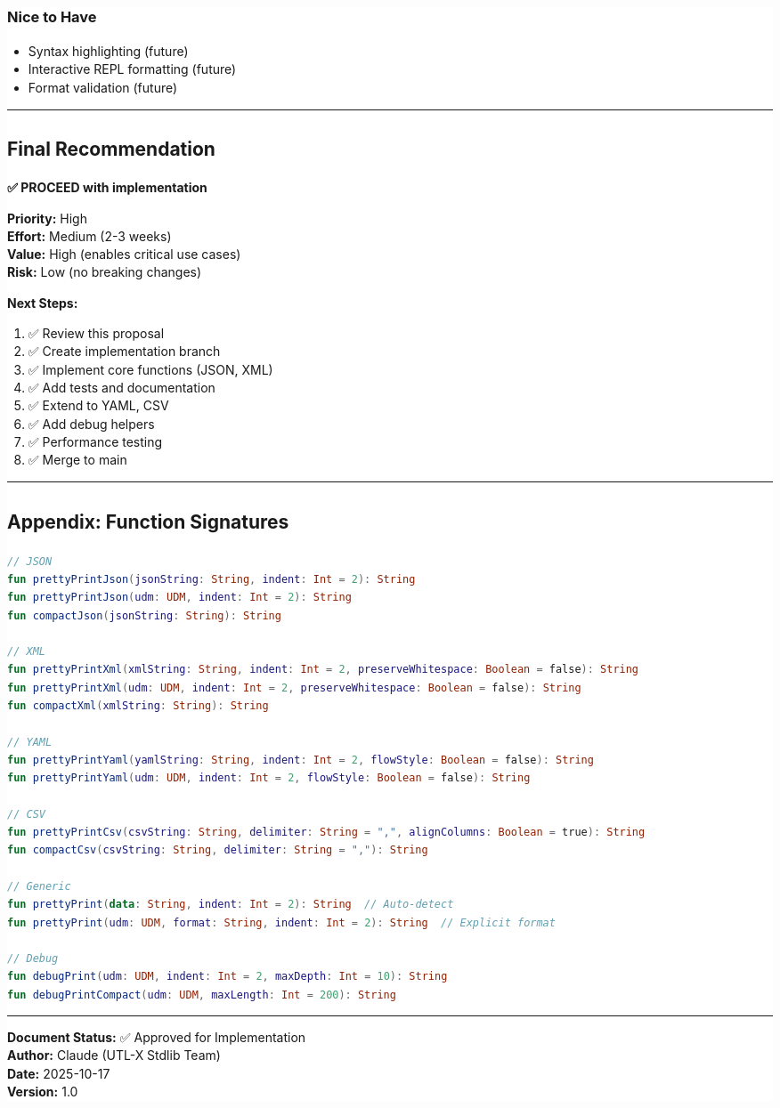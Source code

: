 ### Nice to Have
- Syntax highlighting (future)
- Interactive REPL formatting (future)
- Format validation (future)

---

## Final Recommendation

**✅ PROCEED with implementation**

**Priority:** High  
**Effort:** Medium (2-3 weeks)  
**Value:** High (enables critical use cases)  
**Risk:** Low (no breaking changes)

**Next Steps:**
1. ✅ Review this proposal
2. ✅ Create implementation branch
3. ✅ Implement core functions (JSON, XML)
4. ✅ Add tests and documentation
5. ✅ Extend to YAML, CSV
6. ✅ Add debug helpers
7. ✅ Performance testing
8. ✅ Merge to main

---

## Appendix: Function Signatures

```kotlin
// JSON
fun prettyPrintJson(jsonString: String, indent: Int = 2): String
fun prettyPrintJson(udm: UDM, indent: Int = 2): String
fun compactJson(jsonString: String): String

// XML
fun prettyPrintXml(xmlString: String, indent: Int = 2, preserveWhitespace: Boolean = false): String
fun prettyPrintXml(udm: UDM, indent: Int = 2, preserveWhitespace: Boolean = false): String
fun compactXml(xmlString: String): String

// YAML
fun prettyPrintYaml(yamlString: String, indent: Int = 2, flowStyle: Boolean = false): String
fun prettyPrintYaml(udm: UDM, indent: Int = 2, flowStyle: Boolean = false): String

// CSV
fun prettyPrintCsv(csvString: String, delimiter: String = ",", alignColumns: Boolean = true): String
fun compactCsv(csvString: String, delimiter: String = ","): String

// Generic
fun prettyPrint(data: String, indent: Int = 2): String  // Auto-detect
fun prettyPrint(udm: UDM, format: String, indent: Int = 2): String  // Explicit format

// Debug
fun debugPrint(udm: UDM, indent: Int = 2, maxDepth: Int = 10): String
fun debugPrintCompact(udm: UDM, maxLength: Int = 200): String
```

---

**Document Status:** ✅ Approved for Implementation  
**Author:** Claude (UTL-X Stdlib Team)  
**Date:** 2025-10-17  
**Version:** 1.0
